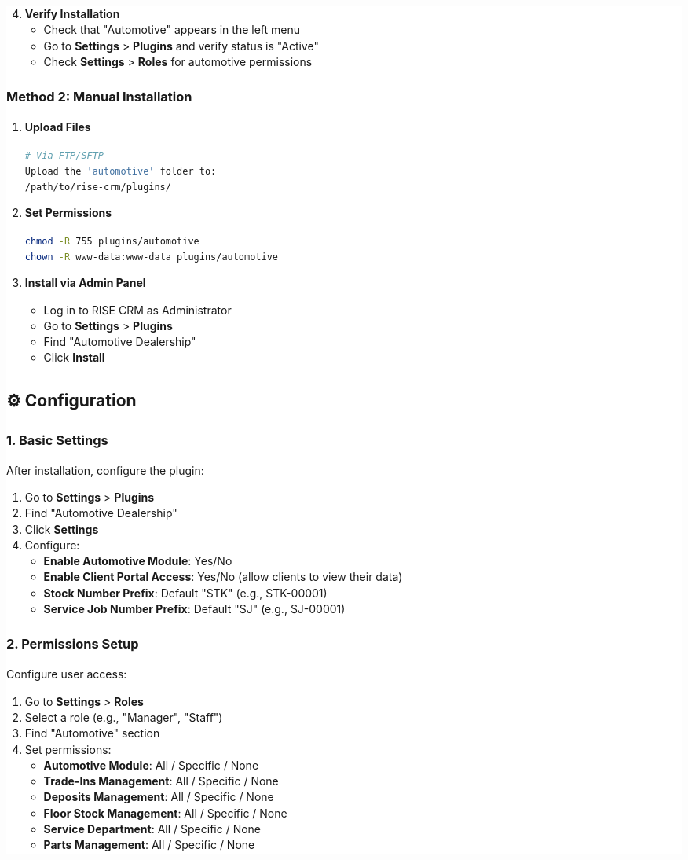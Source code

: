 4. **Verify Installation**
   - Check that "Automotive" appears in the left menu
   - Go to **Settings** > **Plugins** and verify status is "Active"
   - Check **Settings** > **Roles** for automotive permissions

### Method 2: Manual Installation

1. **Upload Files**
   ```bash
   # Via FTP/SFTP
   Upload the 'automotive' folder to:
   /path/to/rise-crm/plugins/
   ```

2. **Set Permissions**
   ```bash
   chmod -R 755 plugins/automotive
   chown -R www-data:www-data plugins/automotive
   ```

3. **Install via Admin Panel**
   - Log in to RISE CRM as Administrator
   - Go to **Settings** > **Plugins**
   - Find "Automotive Dealership"
   - Click **Install**

## ⚙️ Configuration

### 1. Basic Settings

After installation, configure the plugin:

1. Go to **Settings** > **Plugins**
2. Find "Automotive Dealership"
3. Click **Settings**
4. Configure:
   - **Enable Automotive Module**: Yes/No
   - **Enable Client Portal Access**: Yes/No (allow clients to view their data)
   - **Stock Number Prefix**: Default "STK" (e.g., STK-00001)
   - **Service Job Number Prefix**: Default "SJ" (e.g., SJ-00001)

### 2. Permissions Setup

Configure user access:

1. Go to **Settings** > **Roles**
2. Select a role (e.g., "Manager", "Staff")
3. Find "Automotive" section
4. Set permissions:
   - **Automotive Module**: All / Specific / None
   - **Trade-Ins Management**: All / Specific / None
   - **Deposits Management**: All / Specific / None
   - **Floor Stock Management**: All / Specific / None
   - **Service Department**: All / Specific / None
   - **Parts Management**: All / Specific / None
